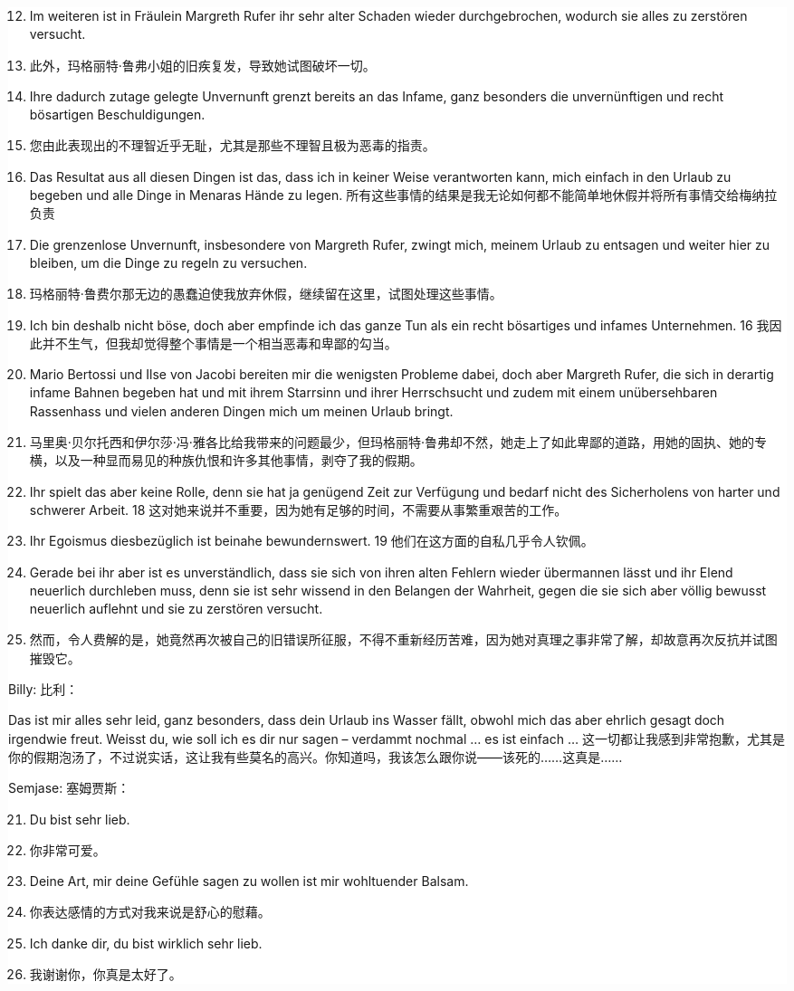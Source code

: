 12. Im weiteren ist in Fräulein Margreth Rufer ihr sehr alter Schaden wieder durchgebrochen, wodurch sie alles zu zerstören versucht.
12. 此外，玛格丽特·鲁弗小姐的旧疾复发，导致她试图破坏一切。

13. Ihre dadurch zutage gelegte Unvernunft grenzt bereits an das Infame, ganz besonders die unvernünftigen und recht bösartigen Beschuldigungen.
13. 您由此表现出的不理智近乎无耻，尤其是那些不理智且极为恶毒的指责。

14. Das Resultat aus all diesen Dingen ist das, dass ich in keiner Weise verantworten kann, mich einfach in den Urlaub zu begeben und alle Dinge in Menaras Hände zu legen.
所有这些事情的结果是我无论如何都不能简单地休假并将所有事情交给梅纳拉负责

15. Die grenzenlose Unvernunft, insbesondere von Margreth Rufer, zwingt mich, meinem Urlaub zu entsagen und weiter hier zu bleiben, um die Dinge zu regeln zu versuchen.
15. 玛格丽特·鲁费尔那无边的愚蠢迫使我放弃休假，继续留在这里，试图处理这些事情。

16. Ich bin deshalb nicht böse, doch aber empfinde ich das ganze Tun als ein recht bösartiges und infames Unternehmen.
16 我因此并不生气，但我却觉得整个事情是一个相当恶毒和卑鄙的勾当。

17. Mario Bertossi und Ilse von Jacobi bereiten mir die wenigsten Probleme dabei, doch aber Margreth Rufer, die sich in derartig infame Bahnen begeben hat und mit ihrem Starrsinn und ihrer Herrschsucht und zudem mit einem unübersehbaren Rassenhass und vielen anderen Dingen mich um meinen Urlaub bringt.
17. 马里奥·贝尔托西和伊尔莎·冯·雅各比给我带来的问题最少，但玛格丽特·鲁弗却不然，她走上了如此卑鄙的道路，用她的固执、她的专横，以及一种显而易见的种族仇恨和许多其他事情，剥夺了我的假期。

18. Ihr spielt das aber keine Rolle, denn sie hat ja genügend Zeit zur Verfügung und bedarf nicht des Sicherholens von harter und schwerer Arbeit.
18 这对她来说并不重要，因为她有足够的时间，不需要从事繁重艰苦的工作。

19. Ihr Egoismus diesbezüglich ist beinahe bewundernswert.
19 他们在这方面的自私几乎令人钦佩。

20. Gerade bei ihr aber ist es unverständlich, dass sie sich von ihren alten Fehlern wieder übermannen lässt und ihr Elend neuerlich durchleben muss, denn sie ist sehr wissend in den Belangen der Wahrheit, gegen die sie sich aber völlig bewusst neuerlich auflehnt und sie zu zerstören versucht.
20. 然而，令人费解的是，她竟然再次被自己的旧错误所征服，不得不重新经历苦难，因为她对真理之事非常了解，却故意再次反抗并试图摧毁它。

Billy:
比利：

Das ist mir alles sehr leid, ganz besonders, dass dein Urlaub ins Wasser fällt, obwohl mich das aber ehrlich gesagt doch irgendwie freut. Weisst du, wie soll ich es dir nur sagen – verdammt nochmal … es ist einfach …
这一切都让我感到非常抱歉，尤其是你的假期泡汤了，不过说实话，这让我有些莫名的高兴。你知道吗，我该怎么跟你说——该死的……这真是……

Semjase:
塞姆贾斯：

21. Du bist sehr lieb.
21. 你非常可爱。

22. Deine Art, mir deine Gefühle sagen zu wollen ist mir wohltuender Balsam.
22. 你表达感情的方式对我来说是舒心的慰藉。

23. Ich danke dir, du bist wirklich sehr lieb.
23. 我谢谢你，你真是太好了。
